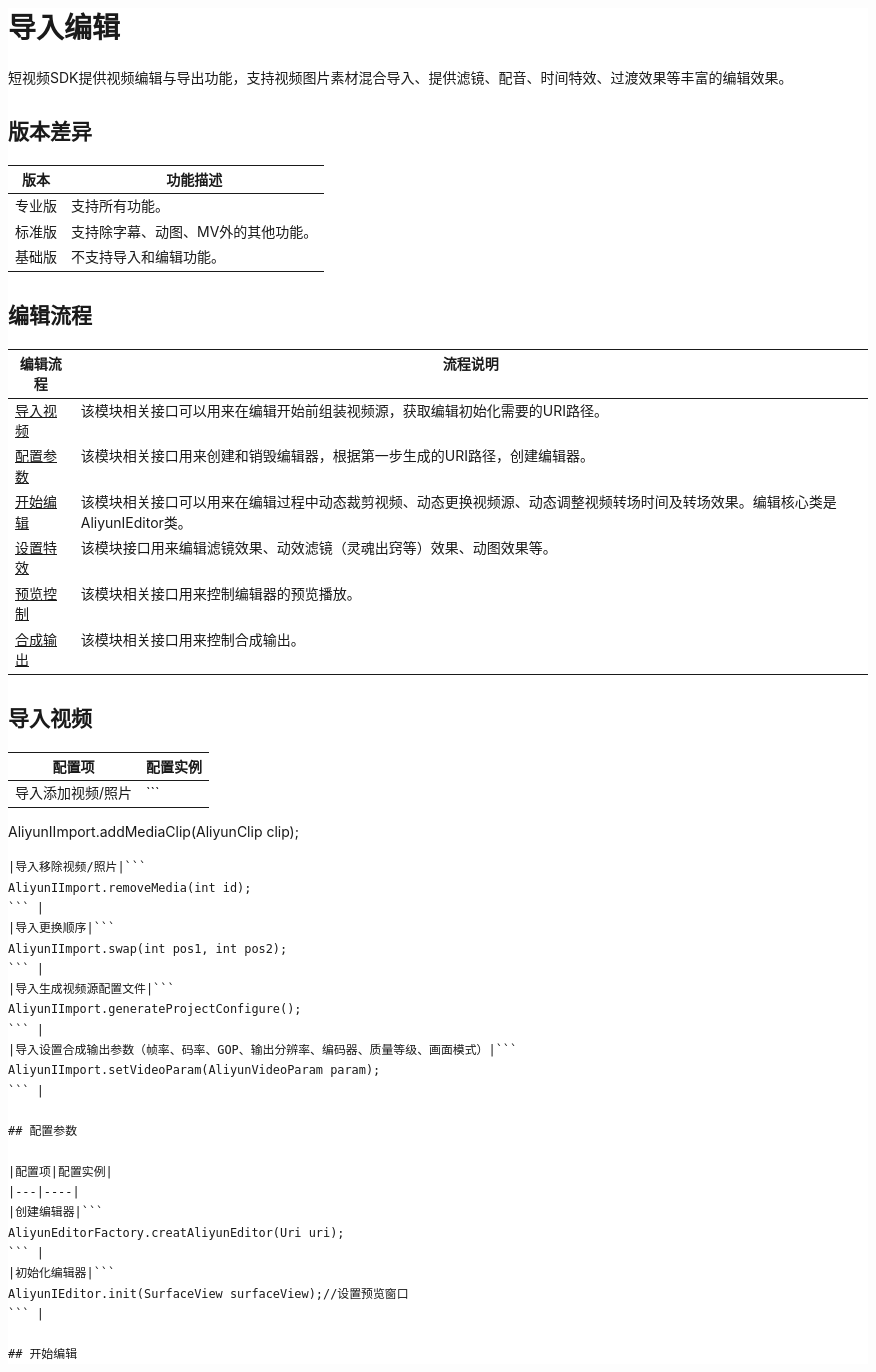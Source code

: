 # 导入编辑

短视频SDK提供视频编辑与导出功能，支持视频图片素材混合导入、提供滤镜、配音、时间特效、过渡效果等丰富的编辑效果。

## 版本差异

|版本|功能描述|
|--|----|
|专业版|支持所有功能。|
|标准版|支持除字幕、动图、MV外的其他功能。|
|基础版|不支持导入和编辑功能。|

## 编辑流程

|编辑流程|流程说明|
|----|----|
|[导入视频](#title_067_klv_rn6)|该模块相关接口可以用来在编辑开始前组装视频源，获取编辑初始化需要的URI路径。|
|[配置参数](#title_kv3_8vg_1wz)|该模块相关接口用来创建和销毁编辑器，根据第一步生成的URI路径，创建编辑器。|
|[开始编辑](#title_cej_ewy_5ku)|该模块相关接口可以用来在编辑过程中动态裁剪视频、动态更换视频源、动态调整视频转场时间及转场效果。编辑核心类是AliyunIEditor类。|
|[设置特效](#title_8ko_4rr_147)|该模块接口用来编辑滤镜效果、动效滤镜（灵魂出窍等）效果、动图效果等。|
|[预览控制](#title_1jn_o7r_bub)|该模块相关接口用来控制编辑器的预览播放。|
|[合成输出](#title_eis_wzl_zo8)|该模块相关接口用来控制合成输出。|

## 导入视频

|配置项|配置实例|
|---|----|
|导入添加视频/照片|```
AliyunIImport.addMediaClip(AliyunClip clip);
``` |
|导入移除视频/照片|```
AliyunIImport.removeMedia(int id);
``` |
|导入更换顺序|```
AliyunIImport.swap(int pos1, int pos2);
``` |
|导入生成视频源配置文件|```
AliyunIImport.generateProjectConfigure();
``` |
|导入设置合成输出参数（帧率、码率、GOP、输出分辨率、编码器、质量等级、画面模式）|```
AliyunIImport.setVideoParam(AliyunVideoParam param);
``` |

## 配置参数

|配置项|配置实例|
|---|----|
|创建编辑器|```
AliyunEditorFactory.creatAliyunEditor(Uri uri);
``` |
|初始化编辑器|```
AliyunIEditor.init(SurfaceView surfaceView);//设置预览窗口
``` |

## 开始编辑

```